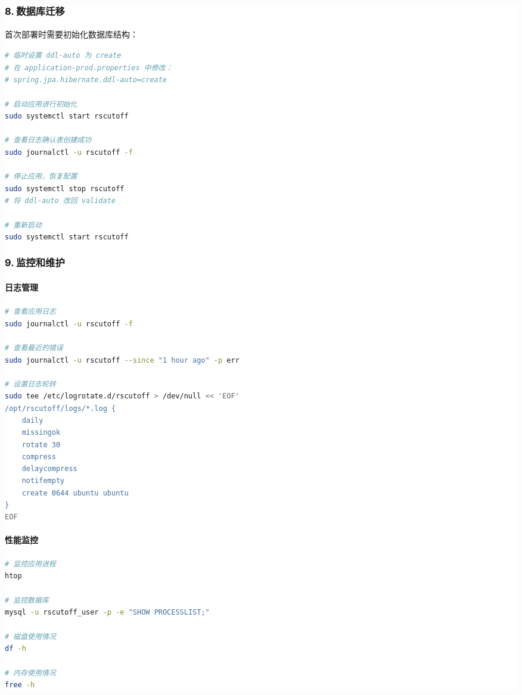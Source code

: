 ### 8. 数据库迁移

首次部署时需要初始化数据库结构：

```bash
# 临时设置 ddl-auto 为 create
# 在 application-prod.properties 中修改：
# spring.jpa.hibernate.ddl-auto=create

# 启动应用进行初始化
sudo systemctl start rscutoff

# 查看日志确认表创建成功
sudo journalctl -u rscutoff -f

# 停止应用，恢复配置
sudo systemctl stop rscutoff
# 将 ddl-auto 改回 validate

# 重新启动
sudo systemctl start rscutoff
```

### 9. 监控和维护

#### 日志管理

```bash
# 查看应用日志
sudo journalctl -u rscutoff -f

# 查看最近的错误
sudo journalctl -u rscutoff --since "1 hour ago" -p err

# 设置日志轮转
sudo tee /etc/logrotate.d/rscutoff > /dev/null << 'EOF'
/opt/rscutoff/logs/*.log {
    daily
    missingok
    rotate 30
    compress
    delaycompress
    notifempty
    create 0644 ubuntu ubuntu
}
EOF
```

#### 性能监控

```bash
# 监控应用进程
htop

# 监控数据库
mysql -u rscutoff_user -p -e "SHOW PROCESSLIST;"

# 磁盘使用情况
df -h

# 内存使用情况
free -h
```
